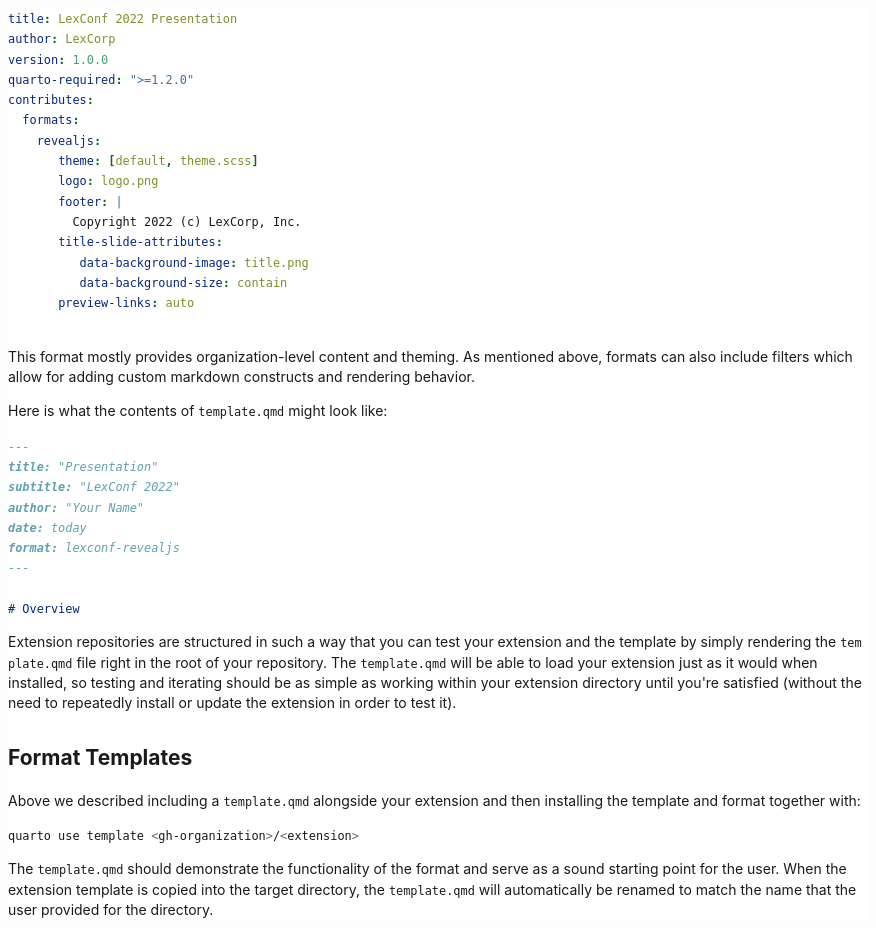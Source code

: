 ``` yaml
title: LexConf 2022 Presentation
author: LexCorp
version: 1.0.0
quarto-required: ">=1.2.0"
contributes:
  formats:
    revealjs:
       theme: [default, theme.scss]
       logo: logo.png
       footer: | 
         Copyright 2022 (c) LexCorp, Inc.
       title-slide-attributes:
          data-background-image: title.png
          data-background-size: contain
       preview-links: auto
       
```

This format mostly provides organization-level content and theming. As mentioned above, formats can also include filters which allow for adding custom markdown constructs and rendering behavior.

Here is what the contents of `template.qmd` might look like:

``` markdown
---
title: "Presentation"
subtitle: "LexConf 2022"
author: "Your Name"
date: today
format: lexconf-revealjs
---

# Overview
```

Extension repositories are structured in such a way that you can test your extension and the template by simply rendering the `template.qmd` file right in the root of your repository. The `template.qmd` will be able to load your extension just as it would when installed, so testing and iterating should be as simple as working within your extension directory until you're satisfied (without the need to repeatedly install or update the extension in order to test it).

## Format Templates

Above we described including a `template.qmd` alongside your extension and then installing the template and format together with:

``` {.bash filename="Terminal"}
quarto use template <gh-organization>/<extension>
```

The `template.qmd` should demonstrate the functionality of the format and serve as a sound starting point for the user. When the extension template is copied into the target directory, the `template.qmd` will automatically be renamed to match the name that the user provided for the directory.


[^_formats-common-1]: This is most common in the the case of PDF based formats which have a secondary step of converting the LaTeX produced by Pandoc into a PDF. If there are files that are referenced indirectly by the LaTeX, they will need to be discoverable and should typically be copied into the same directory that contains the LaTeX input.